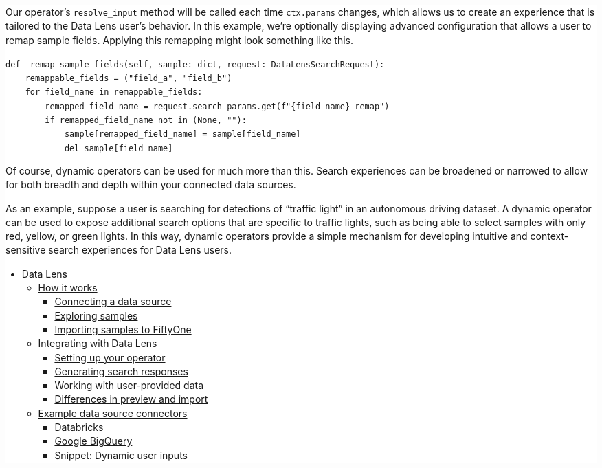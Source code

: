 Our operator’s `resolve_input` method will be called each time `ctx.params`
changes, which allows us to create an experience that is tailored to the Data
Lens user’s behavior. In this example, we’re optionally displaying advanced
configuration that allows a user to remap sample fields. Applying this
remapping might look something like this.

```
def _remap_sample_fields(self, sample: dict, request: DataLensSearchRequest):
    remappable_fields = ("field_a", "field_b")
    for field_name in remappable_fields:
        remapped_field_name = request.search_params.get(f"{field_name}_remap")
        if remapped_field_name not in (None, ""):
            sample[remapped_field_name] = sample[field_name]
            del sample[field_name]

```

Of course, dynamic operators can be used for much more than this. Search
experiences can be broadened or narrowed to allow for both breadth and depth
within your connected data sources.

As an example, suppose a user is searching for detections of “traffic light”
in an autonomous driving dataset. A dynamic operator can be used to expose
additional search options that are specific to traffic lights, such as being
able to select samples with only red, yellow, or green lights. In this way,
dynamic operators provide a simple mechanism for developing intuitive and
context-sensitive search experiences for Data Lens users.

- Data Lens
  - [How it works](#how-it-works)
    - [Connecting a data source](#connecting-a-data-source)
    - [Exploring samples](#exploring-samples)
    - [Importing samples to FiftyOne](#importing-samples-to-fiftyone)
  - [Integrating with Data Lens](#integrating-with-data-lens)
    - [Setting up your operator](#setting-up-your-operator)
    - [Generating search responses](#generating-search-responses)
    - [Working with user-provided data](#working-with-user-provided-data)
    - [Differences in preview and import](#differences-in-preview-and-import)
  - [Example data source connectors](#example-data-source-connectors)
    - [Databricks](#databricks)
    - [Google BigQuery](#google-bigquery)
    - [Snippet: Dynamic user inputs](#snippet-dynamic-user-inputs)